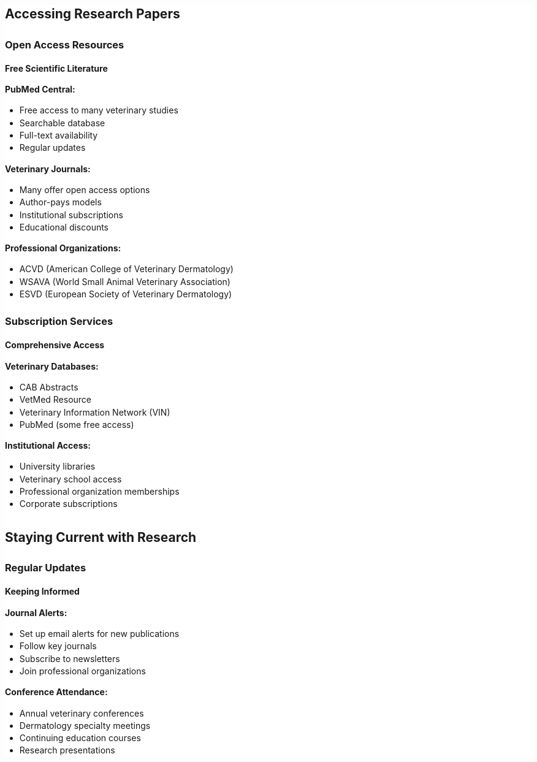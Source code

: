 ## Accessing Research Papers

### Open Access Resources
**Free Scientific Literature**

**PubMed Central:**
- Free access to many veterinary studies
- Searchable database
- Full-text availability
- Regular updates

**Veterinary Journals:**
- Many offer open access options
- Author-pays models
- Institutional subscriptions
- Educational discounts

**Professional Organizations:**
- ACVD (American College of Veterinary Dermatology)
- WSAVA (World Small Animal Veterinary Association)
- ESVD (European Society of Veterinary Dermatology)

### Subscription Services
**Comprehensive Access**

**Veterinary Databases:**
- CAB Abstracts
- VetMed Resource
- Veterinary Information Network (VIN)
- PubMed (some free access)

**Institutional Access:**
- University libraries
- Veterinary school access
- Professional organization memberships
- Corporate subscriptions

## Staying Current with Research

### Regular Updates
**Keeping Informed**

**Journal Alerts:**
- Set up email alerts for new publications
- Follow key journals
- Subscribe to newsletters
- Join professional organizations

**Conference Attendance:**
- Annual veterinary conferences
- Dermatology specialty meetings
- Continuing education courses
- Research presentations
